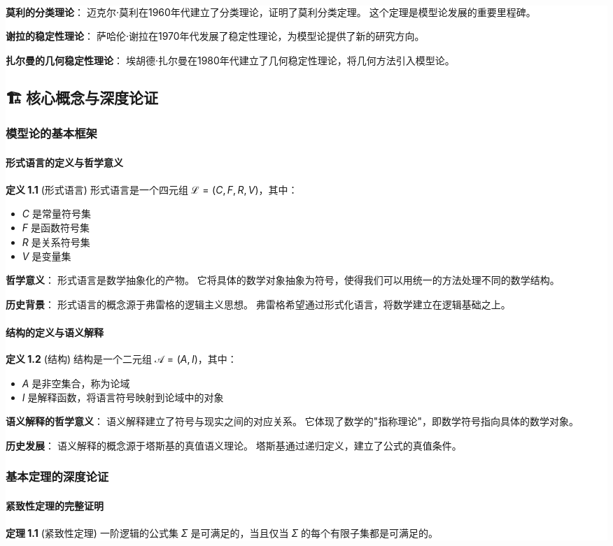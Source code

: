 **莫利的分类理论**：
迈克尔·莫利在1960年代建立了分类理论，证明了莫利分类定理。
这个定理是模型论发展的重要里程碑。

**谢拉的稳定性理论**：
萨哈伦·谢拉在1970年代发展了稳定性理论，为模型论提供了新的研究方向。

**扎尔曼的几何稳定性理论**：
埃胡德·扎尔曼在1980年代建立了几何稳定性理论，将几何方法引入模型论。

## 🏗️ 核心概念与深度论证

### 模型论的基本框架

#### 形式语言的定义与哲学意义

**定义 1.1** (形式语言)
形式语言是一个四元组 $\mathcal{L} = (C, F, R, V)$，其中：

- $C$ 是常量符号集
- $F$ 是函数符号集
- $R$ 是关系符号集
- $V$ 是变量集

**哲学意义**：
形式语言是数学抽象化的产物。
它将具体的数学对象抽象为符号，使得我们可以用统一的方法处理不同的数学结构。

**历史背景**：
形式语言的概念源于弗雷格的逻辑主义思想。
弗雷格希望通过形式化语言，将数学建立在逻辑基础之上。

#### 结构的定义与语义解释

**定义 1.2** (结构)
结构是一个二元组 $\mathcal{A} = (A, I)$，其中：

- $A$ 是非空集合，称为论域
- $I$ 是解释函数，将语言符号映射到论域中的对象

**语义解释的哲学意义**：
语义解释建立了符号与现实之间的对应关系。
它体现了数学的"指称理论"，即数学符号指向具体的数学对象。

**历史发展**：
语义解释的概念源于塔斯基的真值语义理论。
塔斯基通过递归定义，建立了公式的真值条件。

### 基本定理的深度论证

#### 紧致性定理的完整证明

**定理 1.1** (紧致性定理)
一阶逻辑的公式集 $\Sigma$ 是可满足的，当且仅当 $\Sigma$ 的每个有限子集都是可满足的。
